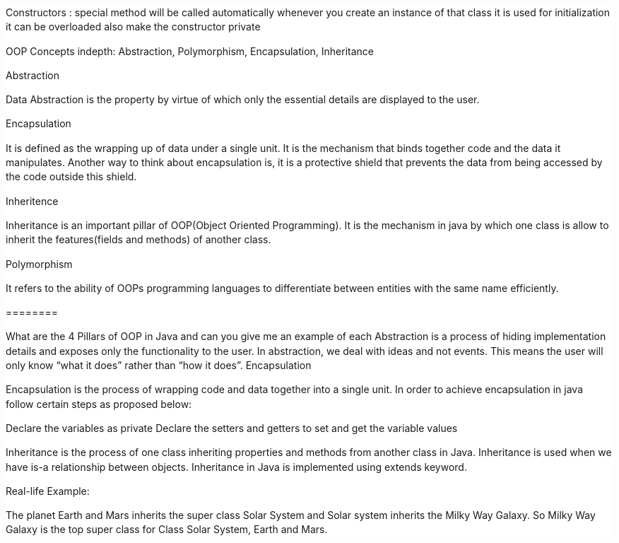 Constructors :
	special method
	will be called automatically whenever you create an instance of that class
	it is used for initialization
	it can be overloaded also
	make the constructor private
	

OOP Concepts indepth:
Abstraction,
Polymorphism,
Encapsulation,
Inheritance


 Abstraction

Data Abstraction is the property by virtue of which only the essential details are displayed to the user. 

 Encapsulation

It is defined as the wrapping up of data under a single unit. It is the mechanism that binds together code and the data it manipulates. Another way to think about encapsulation is, it is a protective shield that prevents the data from being accessed by the code outside this shield. 

Inheritence 

Inheritance is an important pillar of OOP(Object Oriented Programming). It is the mechanism in java by which one class is allow to inherit the features(fields and methods) of another class. 

Polymorphism

It refers to the ability of OOPs programming languages to differentiate between entities with the same name efficiently.


========

What are the 4 Pillars of OOP in Java and can you give me an example of each
Abstraction is a process of hiding implementation details and exposes only the functionality to the user. In abstraction, we deal with ideas and not events. This means the user will only know “what it does” rather than “how it does”.
Encapsulation

Encapsulation is the process of wrapping code and data together into a single unit.
In order to achieve encapsulation in java follow certain steps as proposed below:

Declare the variables as private
Declare the setters and getters to set and get the variable values

Inheritance is the process of one class inheriting properties and methods from another class in Java. Inheritance is used when we have is-a relationship between objects.  Inheritance in Java is implemented using extends keyword.

Real-life Example:

The planet Earth and Mars inherits the super class Solar System and Solar system inherits the Milky Way Galaxy. So Milky Way Galaxy is the top super class for Class Solar System, Earth and Mars.
